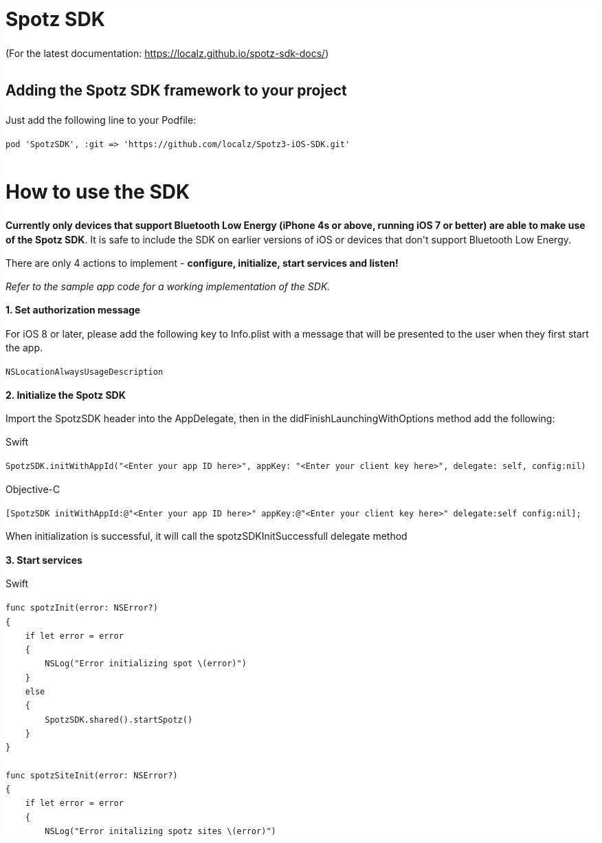 Spotz SDK
===============

(For the latest documentation: https://localz.github.io/spotz-sdk-docs/)

## Adding the Spotz SDK framework to your project

Just add the following line to your Podfile:
```
pod 'SpotzSDK', :git => 'https://github.com/localz/Spotz3-iOS-SDK.git'
```

How to use the SDK
==================

**Currently only devices that support Bluetooth Low Energy (iPhone 4s or above, running iOS 7 or better) are able to make use of the Spotz SDK**. It is safe to include the SDK on earlier versions of iOS or devices that don't support Bluetooth Low Energy.

There are only 4 actions to implement - **configure, initialize, start services and listen!**

*Refer to the sample app code for a working implementation of the SDK.*


**1. Set authorization message**

For iOS 8 or later, please add the following key to Info.plist with a message that will be presented to the user when they first start the app.
```
NSLocationAlwaysUsageDescription
```

**2. Initialize the Spotz SDK**

Import the SpotzSDK header into the AppDelegate, then in the didFinishLaunchingWithOptions method add the following:

Swift
```
SpotzSDK.initWithAppId("<Enter your app ID here>", appKey: "<Enter your client key here>", delegate: self, config:nil)
```

Objective-C
```
[SpotzSDK initWithAppId:@"<Enter your app ID here>" appKey:@"<Enter your client key here>" delegate:self config:nil];
```

When initialization is successful, it will call the spotzSDKInitSuccessfull delegate method

**3. Start services**

Swift
```
func spotzInit(error: NSError?)
{
    if let error = error
    {
        NSLog("Error initializing spot \(error)")
    }
    else
    {
        SpotzSDK.shared().startSpotz()
    }
}

func spotzSiteInit(error: NSError?)
{
    if let error = error
    {
        NSLog("Error initalizing spotz sites \(error)")
```
